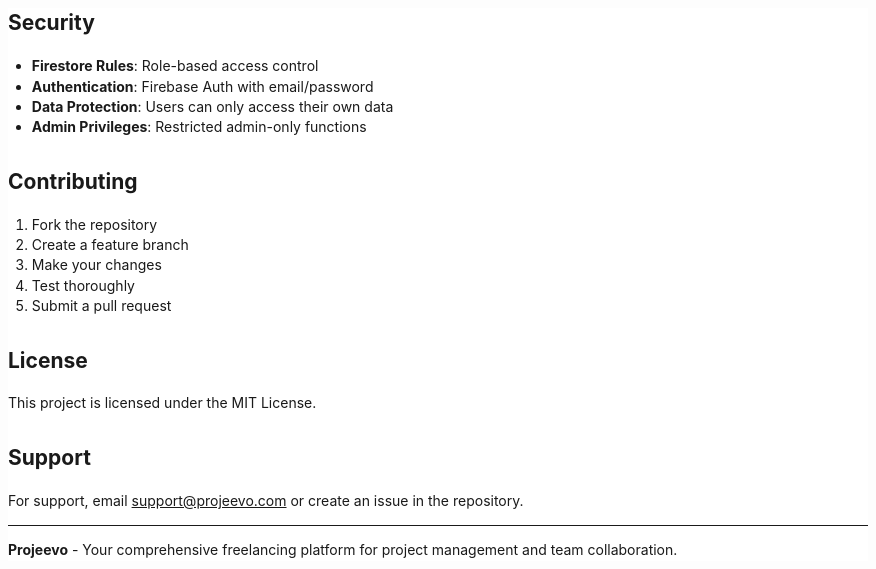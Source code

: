 ## Security

- **Firestore Rules**: Role-based access control
- **Authentication**: Firebase Auth with email/password
- **Data Protection**: Users can only access their own data
- **Admin Privileges**: Restricted admin-only functions

## Contributing

1. Fork the repository
2. Create a feature branch
3. Make your changes
4. Test thoroughly
5. Submit a pull request

## License

This project is licensed under the MIT License.

## Support

For support, email support@projeevo.com or create an issue in the repository.

---

**Projeevo** - Your comprehensive freelancing platform for project management and team collaboration. 